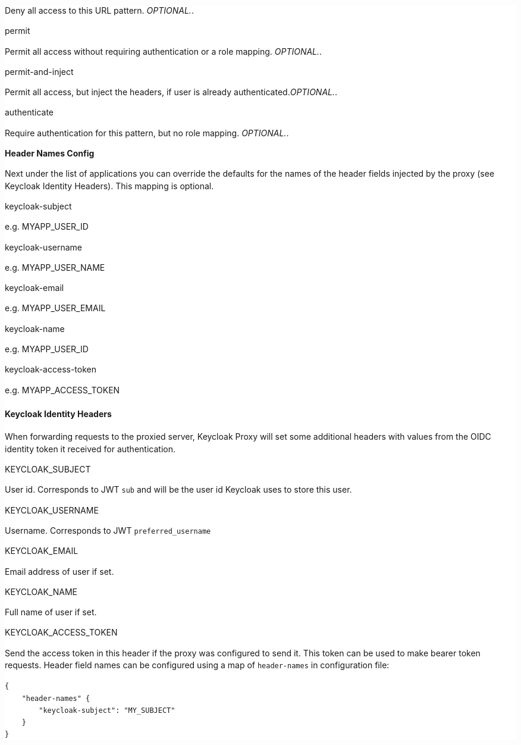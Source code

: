 Deny all access to this URL pattern. _OPTIONAL._.

permit

Permit all access without requiring authentication or a role mapping. _OPTIONAL._.

permit-and-inject

Permit all access, but inject the headers, if user is already authenticated._OPTIONAL._.

authenticate

Require authentication for this pattern, but no role mapping. _OPTIONAL._.

**Header Names Config**

Next under the list of applications you can override the defaults for the names of the header fields injected by the proxy (see Keycloak Identity Headers). This mapping is optional.

keycloak-subject

e.g. MYAPP\_USER\_ID

keycloak-username

e.g. MYAPP\_USER\_NAME

keycloak-email

e.g. MYAPP\_USER\_EMAIL

keycloak-name

e.g. MYAPP\_USER\_ID

keycloak-access-token

e.g. MYAPP\_ACCESS\_TOKEN

#### Keycloak Identity Headers <a href="#keycloak_identity_headers" id="keycloak_identity_headers"></a>

When forwarding requests to the proxied server, Keycloak Proxy will set some additional headers with values from the OIDC identity token it received for authentication.

KEYCLOAK\_SUBJECT

User id. Corresponds to JWT `sub` and will be the user id Keycloak uses to store this user.

KEYCLOAK\_USERNAME

Username. Corresponds to JWT `preferred_username`

KEYCLOAK\_EMAIL

Email address of user if set.

KEYCLOAK\_NAME

Full name of user if set.

KEYCLOAK\_ACCESS\_TOKEN

Send the access token in this header if the proxy was configured to send it. This token can be used to make bearer token requests. Header field names can be configured using a map of `header-names` in configuration file:

```
{
    "header-names" {
        "keycloak-subject": "MY_SUBJECT"
    }
}
```
